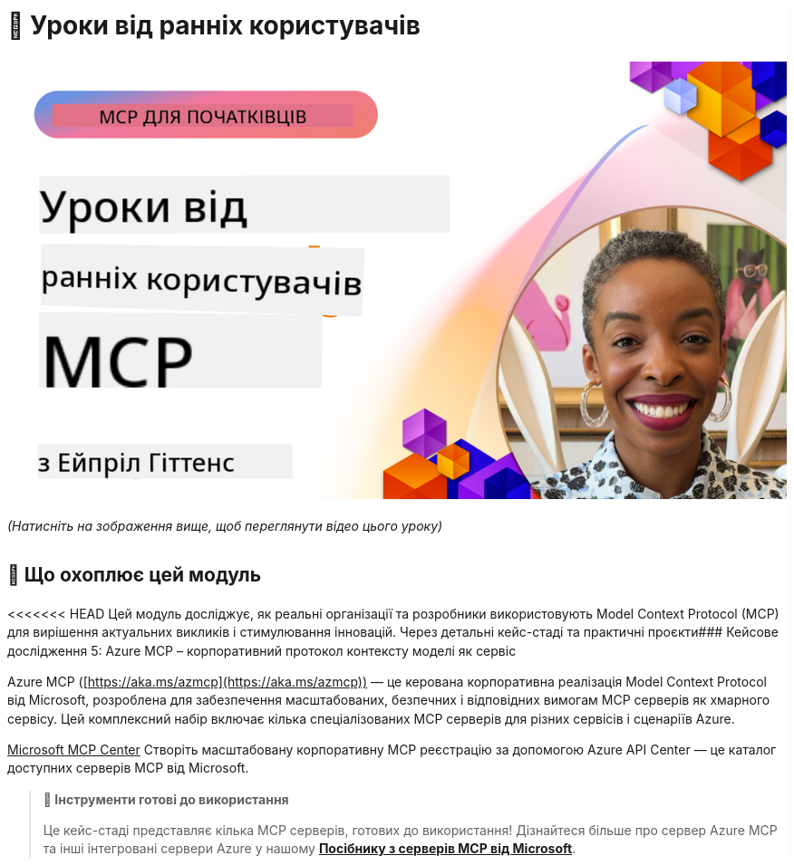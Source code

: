 
# 🌟 Уроки від ранніх користувачів

[![Уроки від ранніх користувачів MCP](../../../translated_images/08.980bb2babbaadd8a97739effc9b31e5f1abd8f4c4a3fbc90fb9f931a866674d0.uk.png)](https://youtu.be/jds7dSmNptE)

_(Натисніть на зображення вище, щоб переглянути відео цього уроку)_

## 🎯 Що охоплює цей модуль

<<<<<<< HEAD
Цей модуль досліджує, як реальні організації та розробники використовують Model Context Protocol (MCP) для вирішення актуальних викликів і стимулювання інновацій. Через детальні кейс-стаді та практичні проєкти### Кейсове дослідження 5: Azure MCP – корпоративний протокол контексту моделі як сервіс

Azure MCP ([https://aka.ms/azmcp](https://aka.ms/azmcp)) — це керована корпоративна реалізація Model Context Protocol від Microsoft, розроблена для забезпечення масштабованих, безпечних і відповідних вимогам MCP серверів як хмарного сервісу. Цей комплексний набір включає кілька спеціалізованих MCP серверів для різних сервісів і сценаріїв Azure.

[Microsoft MCP Center](https://mcp.azure.com) Створіть масштабовану корпоративну MCP реєстрацію за допомогою Azure API Center — це каталог доступних серверів MCP від Microsoft.

> **🎯 Інструменти готові до використання**
> 
> Це кейс-стаді представляє кілька MCP серверів, готових до використання! Дізнайтеся більше про сервер Azure MCP та інші інтегровані сервери Azure у нашому [**Посібнику з серверів MCP від Microsoft**](microsoft-mcp-servers.md#2--azure-mcp-server).
